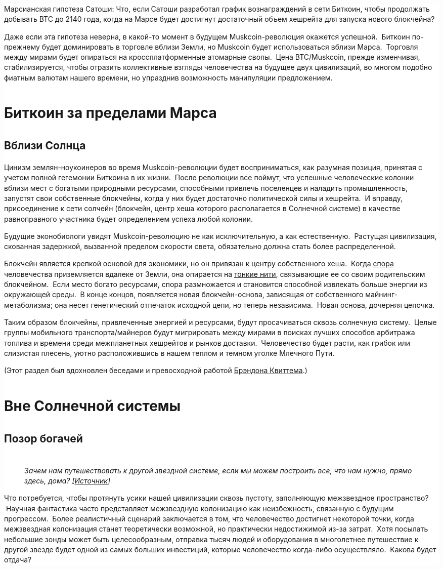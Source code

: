 Марсианская гипотеза Сатоши: Что, если Сатоши разработал график вознаграждений в сети Биткоин, чтобы продолжать добывать BTC до 2140 года, когда на Марсе будет достигнут достаточный объем хешрейта для запуска нового блокчейна?

Даже если эта гипотеза неверна, в какой-то момент в будущем Muskcoin-революция окажется успешной. &nbsp;Биткоин по-прежнему будет доминировать в торговле вблизи Земли, но Muskcoin будет использоваться вблизи Марса. &nbsp;Торговля между мирами будет опираться на кроссплатформенные атомарные свопы. &nbsp;Цена BTC/Muskcoin, прежде изменчивая, стабилизируется, чтобы отразить коллективные взгляды человечества на будущее двух цивилизаций, во многом подобно фиатным валютам нашего времени, но упразднив возможность манипуляции предложением.

<h1 id="%D0%B1%D0%B8%D1%82%D0%BA%D0%BE%D0%B8%D0%BD-%D0%B7%D0%B0-%D0%BF%D1%80%D0%B5%D0%B4%D0%B5%D0%BB%D0%B0%D0%BC%D0%B8-%D0%BC%D0%B0%D1%80%D1%81%D0%B0">Биткоин за пределами Марса</h1>

<h2 id="%D0%B2%D0%B1%D0%BB%D0%B8%D0%B7%D0%B8-%D1%81%D0%BE%D0%BB%D0%BD%D1%86%D0%B0">Вблизи Солнца</h2>

Цинизм землян-ноукоинеров во время Muskcoin-революции будет восприниматься, как разумная позиция, принятая с учетом полной гегемонии Биткоина в их жизни. &nbsp;После революции все поймут, что успешные человеческие колонии вблизи мест с богатыми природными ресурсами, способными привлечь поселенцев и наладить промышленность, запустят свои собственные блокчейны, когда у них будет достаточно политической силы и хешрейта. &nbsp;И вправду, присоединение к сети солчейн (блокчейн, центр хеша которого располагается в Солнечной системе) в качестве равноправного участника будет определением успеха любой колонии.

Будущие эконобиологи увидят Muskcoin-революцию не как исключительную, а как естественную. &nbsp;Растущая цивилизация, скованная задержкой, вызванной пределом скорости света, обязательно должна стать более распределенной.

Блокчейн является крепкой основой для экономики, но он привязан к центру собственного хеша. &nbsp;Когда [спора](https://youtube.com/playlist?list=PLfCndTr__6HfQAsHK8HmkqhQKoizr4ZJX) человечества приземляется вдалеке от Земли, она опирается на [тонкие нити](https://ru.wikipedia.org/wiki/%D0%9C%D0%B8%D1%86%D0%B5%D0%BB%D0%B8%D0%B9), связывающие ее со своим родительским блокчейном. &nbsp;Если место богато ресурсами, спора размножается и становится способной извлекать больше энергии из окружающей среды. &nbsp;В конце концов, появляется новая блокчейн-основа, зависящая от собственного майнинг-метаболизма; она несет генетический отпечаток исходной цепи, но теперь независима. &nbsp;Новая основа, дочерняя цепочка.

Таким образом блокчейны, привлеченные энергией и ресурсами, будут просачиваться сквозь солнечную систему. &nbsp;Целые группы мобильного транспорта/майнеров будут мигрировать между мирами в поисках лучших способов арбитража топлива и времени среди межпланетных хешрейтов и рынков доставки. &nbsp;Человечество будет расти, как грибок или слизистая плесень, уютно расположившись в нашем теплом и темном уголке Млечного Пути.

(Этот раздел был вдохновлен беседами и превосходной работой [Брэндона Квиттема](https://twitter.com/bquittem).)

<h1 id="%D0%B2%D0%BD%D0%B5-%D1%81%D0%BE%D0%BB%D0%BD%D0%B5%D1%87%D0%BD%D0%BE%D0%B9-%D1%81%D0%B8%D1%81%D1%82%D0%B5%D0%BC%D1%8B">Вне Солнечной системы</h1>

<h2 id="%D0%BF%D0%BE%D0%B7%D0%BE%D1%80-%D0%B1%D0%BE%D0%B3%D0%B0%D1%87%D0%B5%D0%B9">Позор богачей</h2>

<figure class="kg-card kg-image-card kg-card-hascaption"><img alt="" class="kg-image" loading="lazy" src="https://lh4.googleusercontent.com/BQrct1GCwDSnNSQOOLJtTh7RlOrfpd9r2V3PXYf0Awn1f-kzyznGBtiG8PIeLl0-WKlX4ZmZ1ums-B1jD8woX4bifUkPsp8TitouM_igpfOwSQh-yJ_sq05oFg5e9sH7jwKop9he=s0"/><figcaption><em>Зачем нам путешествовать к другой звездной системе, если мы можем построить все, что нам нужно, прямо здесь, дома? [</em><a href="https://youtu.be/HlmKejRSVd8"><em>Источник</em></a><em>]</em></figcaption></figure>

Что потребуется, чтобы протянуть усики нашей цивилизации сквозь пустоту, заполняющую межзвездное пространство? &nbsp;Научная фантастика часто представляет межзвездную колонизацию как неизбежность, связанную с будущим прогрессом. &nbsp;Более реалистичный сценарий заключается в том, что человечество достигнет некоторой точки, когда межзвездная колонизация станет теоретически возможной, но практически недостижимой из-за затрат. &nbsp;Хотя посылать небольшие зонды может быть целесообразным, отправка тысяч людей и оборудования в многолетнее путешествие к другой звезде будет одной из самых больших инвестиций, которые человечество когда-либо осуществляло. &nbsp;Какова будет отдача?
